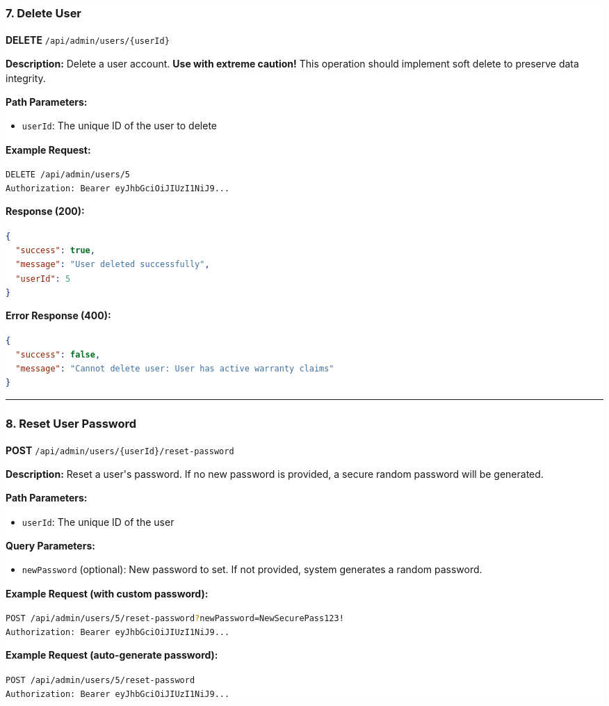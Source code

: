 
### 7. Delete User

**DELETE** `/api/admin/users/{userId}`

**Description:** Delete a user account. **Use with extreme caution!** This operation should implement soft delete to preserve data integrity.

**Path Parameters:**
- `userId`: The unique ID of the user to delete

**Example Request:**
```bash
DELETE /api/admin/users/5
Authorization: Bearer eyJhbGciOiJIUzI1NiJ9...
```

**Response (200):**
```json
{
  "success": true,
  "message": "User deleted successfully",
  "userId": 5
}
```

**Error Response (400):**
```json
{
  "success": false,
  "message": "Cannot delete user: User has active warranty claims"
}
```

---

### 8. Reset User Password

**POST** `/api/admin/users/{userId}/reset-password`

**Description:** Reset a user's password. If no new password is provided, a secure random password will be generated.

**Path Parameters:**
- `userId`: The unique ID of the user

**Query Parameters:**
- `newPassword` (optional): New password to set. If not provided, system generates a random password.

**Example Request (with custom password):**
```bash
POST /api/admin/users/5/reset-password?newPassword=NewSecurePass123!
Authorization: Bearer eyJhbGciOiJIUzI1NiJ9...
```

**Example Request (auto-generate password):**
```bash
POST /api/admin/users/5/reset-password
Authorization: Bearer eyJhbGciOiJIUzI1NiJ9...
```
